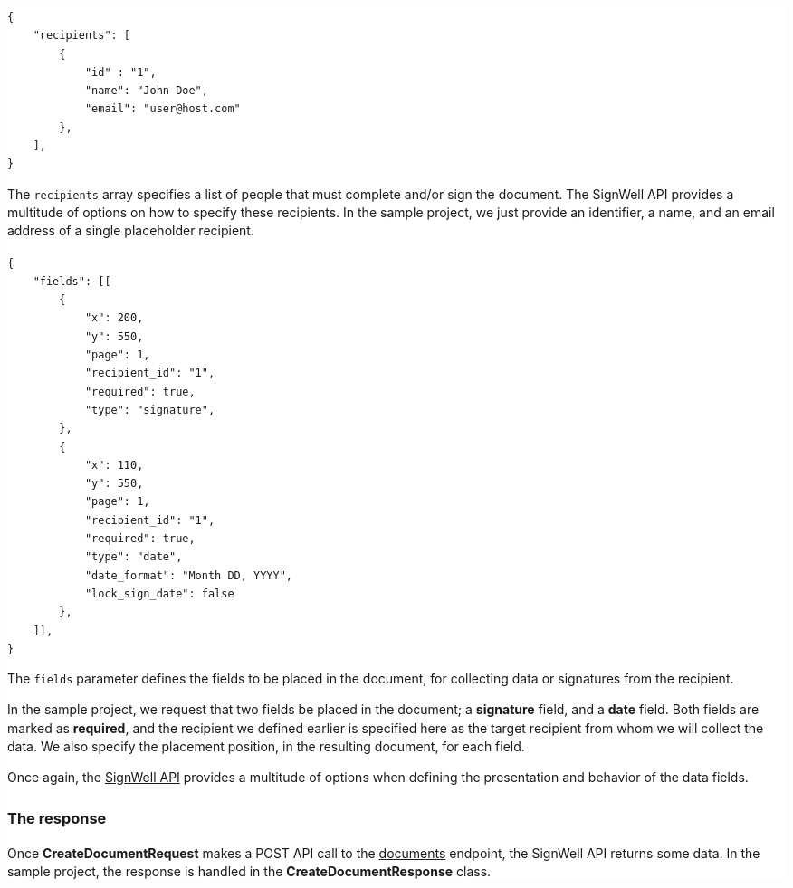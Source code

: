 	
	{
		"recipients": [
	        {
	            "id" : "1",
	            "name": "John Doe",
	            "email": "user@host.com"
	        },
	    ],
	}

The `recipients` array specifies a list of people that must complete and/or sign the document. The SignWell API provides a multitude of options on how to specify these recipients. In the sample project, we just provide an identifier, a name, and an email address of a single placeholder recipient.

	{
		"fields": [[
		    {
		        "x": 200,
		        "y": 550,
		        "page": 1,
		        "recipient_id": "1",
		        "required": true,
		        "type": "signature",
		    },
		    {
		        "x": 110,
		        "y": 550,
		        "page": 1,
		        "recipient_id": "1",
		        "required": true,
		        "type": "date",
		        "date_format": "Month DD, YYYY",
		        "lock_sign_date": false
		    },
		]], 
	}
	
The `fields` parameter defines the fields to be placed in the document, for collecting data or signatures from the recipient. 	

In the sample project, we request that two fields be placed in the document; a **signature** field, and a **date** field. Both fields are marked as **required**, and the recipient we defined earlier is specified here as the target recipient from whom we will collect the data. We also specify the placement position, in the resulting document, for each field. 

Once again, the [SignWell API](https://developers.signwell.com/reference/post_api-v1-documents) provides a multitude of options when defining the presentation and behavior of the data fields.

### The response

Once **CreateDocumentRequest** makes a POST API call to the [documents](https://developers.signwell.com/reference/post_api-v1-documents) endpoint, the SignWell API returns some data. In the sample project, the response is handled in the **CreateDocumentResponse** class. 
